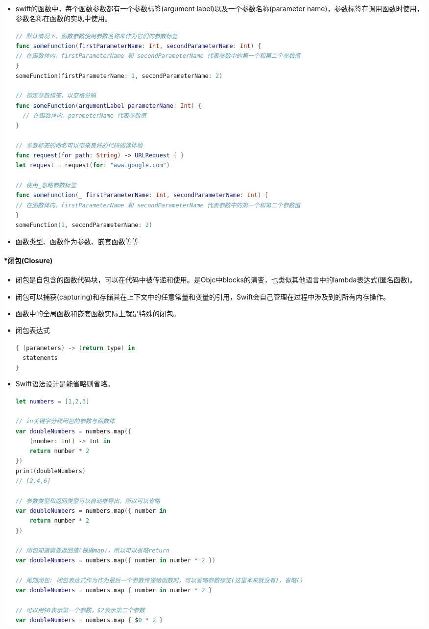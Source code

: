 * swift的函数中，每个函数参数都有一个参数标签(argument label)以及一个参数名称(parameter name)，参数标签在调用函数时使用，参数名称在函数的实现中使用。

  ```swift
  // 默认情况下，函数参数使用参数名称来作为它们的参数标签
  func someFunction(firstParameterName: Int, secondParameterName: Int) {
  // 在函数体内，firstParameterName 和 secondParameterName 代表参数中的第一个和第二个参数值
  }
  someFunction(firstParameterName: 1, secondParameterName: 2)

  // 指定参数标签，以空格分隔
  func someFunction(argumentLabel parameterName: Int) { 
    // 在函数体内，parameterName 代表参数值
  }

  // 参数标签的命名可以带来良好的代码阅读体验
  func request(for path: String) -> URLRequest { }
  let request = request(for: "www.google.com")

  // 使用_忽略参数标签
  func someFunction(_ firstParameterName: Int, secondParameterName: Int) {
  // 在函数体内，firstParameterName 和 secondParameterName 代表参数中的第一个和第二个参数值
  }
  someFunction(1, secondParameterName: 2)
  ```

* 函数类型、函数作为参数、嵌套函数等等

#### *闭包(Closure)

* 闭包是自包含的函数代码块，可以在代码中被传递和使用。是Objc中blocks的演变，也类似其他语言中的lambda表达式(匿名函数)。

* 闭包可以捕获(capturing)和存储其在上下文中的任意常量和变量的引用，Swift会自己管理在过程中涉及到的所有内存操作。

* 函数中的全局函数和嵌套函数实际上就是特殊的闭包。

* 闭包表达式

  ```swift
  { (parameters) -> (return type) in
    statements
  }
  ```

* Swift语法设计是能省略则省略。

  ```swift
  let numbers = [1,2,3]

  // in关键字分隔闭包的参数与函数体
  var doubleNumbers = numbers.map({
      (number: Int) -> Int in
      return number * 2
  })
  print(doubleNumbers)
  // [2,4,6]

  // 参数类型和返回类型可以自动推导出，所以可以省略
  var doubleNumbers = numbers.map({ number in
      return number * 2
  })

  // 闭包知道需要返回值(根据map)，所以可以省略return
  var doubleNumbers = numbers.map({ number in number * 2 })

  // 尾随闭包: 闭包表达式作为作为最后一个参数传递给函数时，可以省略参数标签(这里本来就没有)，省略()
  var doubleNumbers = numbers.map { number in number * 2 }

  // 可以用$0表示第一个参数，$2表示第二个参数
  var doubleNumbers = numbers.map { $0 * 2 }
  ```